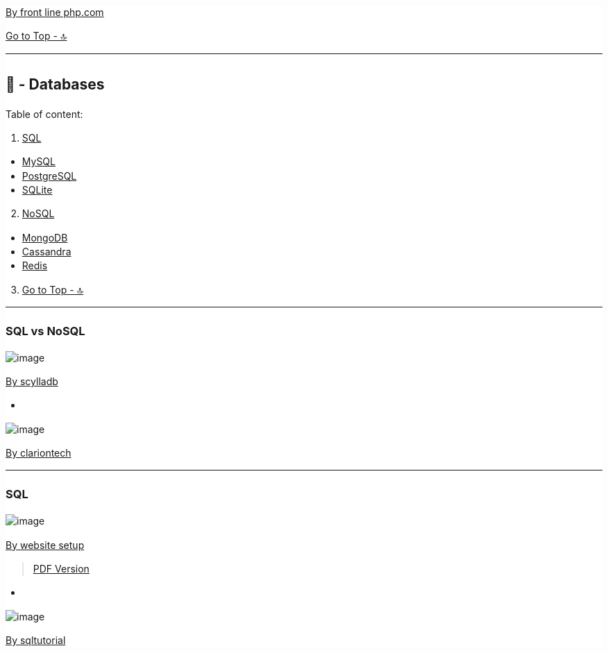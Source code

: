[By front line php.com](https://front-line-php.com/cheat-sheet)


[Go to Top - 🔝](#top)

---

## 📓 - Databases<a name="3"></a>

Table of content:
1. [SQL](#3a)
 * [MySQL](#3aa)
 * [PostgreSQL](#3ab)
 * [SQLite](#3ac)
2. [NoSQL](#3b)
 * [MongoDB](#3ba)
 * [Cassandra](#3bb)
 * [Redis](#3bc)
3. [Go to Top - 🔝](#top)

---

### SQL vs NoSQL

![image](https://dev-to-uploads.s3.amazonaws.com/uploads/articles/j0yf02idg792rgjusbt2.png)

[By scylladb](https://www.google.com/url?sa=i&url=https%3A%2F%2Fwww.scylladb.com%2Fresources%2Fnosql-vs-sql%2F&psig=AOvVaw0BYsG04cOa8gAyER3ohGeD&ust=1614758315501000&source=images&cd=vfe&ved=0CA0QjhxqFwoTCODe_tGRke8CFQAAAAAdAAAAABAD)

-

![image](https://dev-to-uploads.s3.amazonaws.com/uploads/articles/lw6cdjcs2duu2ybfcgwe.png)
 
[By clariontech](https://www.google.com/url?sa=i&url=https%3A%2F%2Fwww.clariontech.com%2Fblog%2Fharvest-nosql-speed-with-the-combination-of-php&psig=AOvVaw0BYsG04cOa8gAyER3ohGeD&ust=1614758315501000&source=images&cd=vfe&ved=0CA0QjhxqFwoTCODe_tGRke8CFQAAAAAdAAAAABAO)

---

### SQL<a name="3a"></a>

![image](https://dev-to-uploads.s3.amazonaws.com/uploads/articles/99utfe6x7hzmuf2dfmla.png) 

[By website setup](https://websitesetup.org/sql-cheat-sheet/)

> [PDF Version](https://websitesetup.org/wp-content/uploads/2020/08/SQL-Cheat-Sheet-websitesetup.pdf)

-

![image](https://dev-to-uploads.s3.amazonaws.com/uploads/articles/rmh265w1wyw5if6ofwa2.png) 

[By sqltutorial](https://www.sqltutorial.org/sql-cheat-sheet/)
